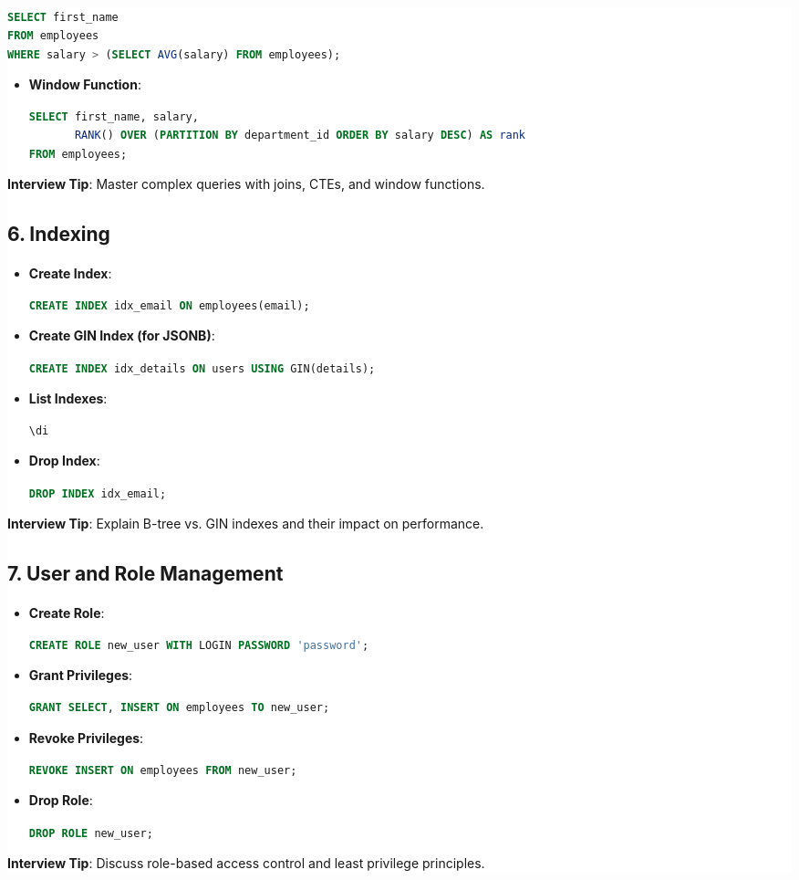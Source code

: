   ```sql
  SELECT first_name
  FROM employees
  WHERE salary > (SELECT AVG(salary) FROM employees);
  ```
- **Window Function**:
  ```sql
  SELECT first_name, salary,
         RANK() OVER (PARTITION BY department_id ORDER BY salary DESC) AS rank
  FROM employees;
  ```

**Interview Tip**: Master complex queries with joins, CTEs, and window functions.

## 6. Indexing

- **Create Index**:
  ```sql
  CREATE INDEX idx_email ON employees(email);
  ```
- **Create GIN Index (for JSONB)**:
  ```sql
  CREATE INDEX idx_details ON users USING GIN(details);
  ```
- **List Indexes**:
  ```sql
  \di
  ```
- **Drop Index**:
  ```sql
  DROP INDEX idx_email;
  ```

**Interview Tip**: Explain B-tree vs. GIN indexes and their impact on performance.

## 7. User and Role Management

- **Create Role**:
  ```sql
  CREATE ROLE new_user WITH LOGIN PASSWORD 'password';
  ```
- **Grant Privileges**:
  ```sql
  GRANT SELECT, INSERT ON employees TO new_user;
  ```
- **Revoke Privileges**:
  ```sql
  REVOKE INSERT ON employees FROM new_user;
  ```
- **Drop Role**:
  ```sql
  DROP ROLE new_user;
  ```

**Interview Tip**: Discuss role-based access control and least privilege principles.
